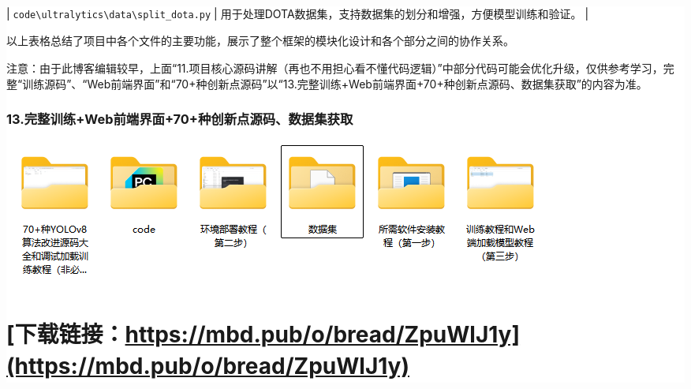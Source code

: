 | `code\ultralytics\data\split_dota.py`                                                      | 用于处理DOTA数据集，支持数据集的划分和增强，方便模型训练和验证。                           |

以上表格总结了项目中各个文件的主要功能，展示了整个框架的模块化设计和各个部分之间的协作关系。

注意：由于此博客编辑较早，上面“11.项目核心源码讲解（再也不用担心看不懂代码逻辑）”中部分代码可能会优化升级，仅供参考学习，完整“训练源码”、“Web前端界面”和“70+种创新点源码”以“13.完整训练+Web前端界面+70+种创新点源码、数据集获取”的内容为准。

### 13.完整训练+Web前端界面+70+种创新点源码、数据集获取

![19.png](19.png)


# [下载链接：https://mbd.pub/o/bread/ZpuWlJ1y](https://mbd.pub/o/bread/ZpuWlJ1y)